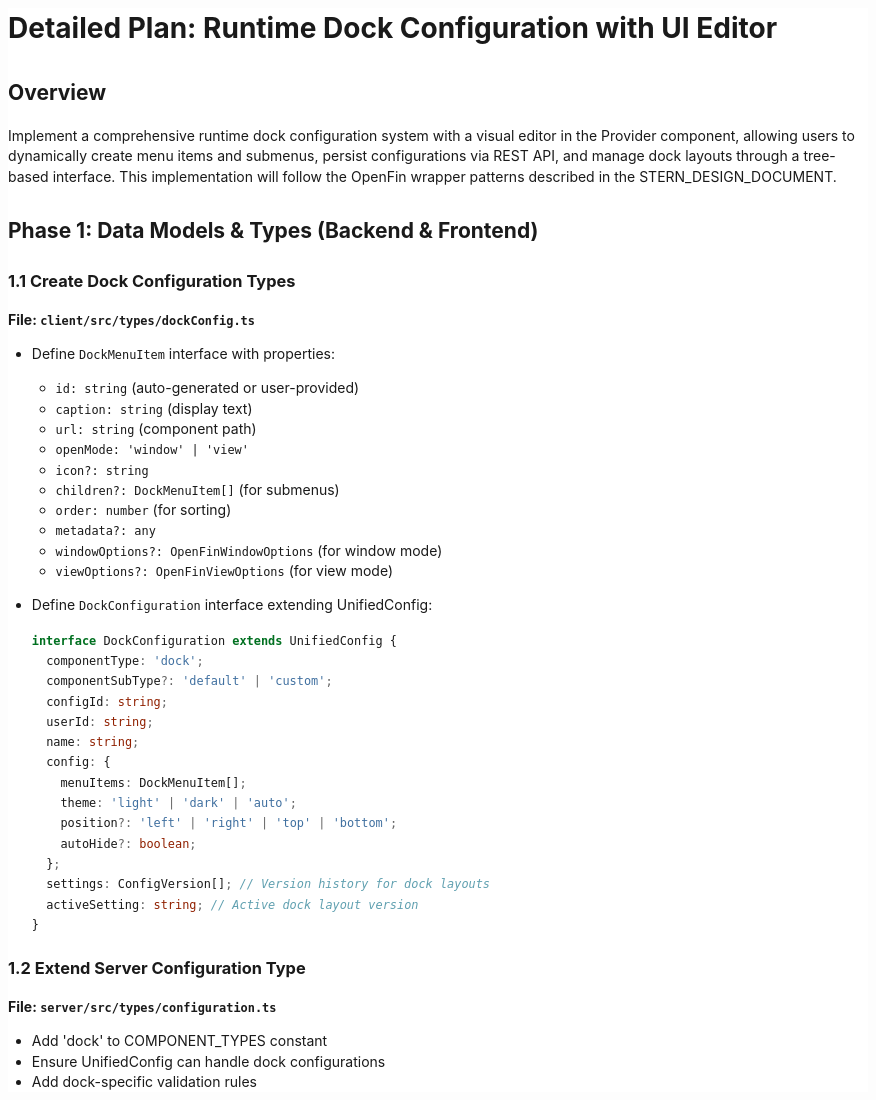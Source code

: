 # Detailed Plan: Runtime Dock Configuration with UI Editor

## Overview
Implement a comprehensive runtime dock configuration system with a visual editor in the Provider component, allowing users to dynamically create menu items and submenus, persist configurations via REST API, and manage dock layouts through a tree-based interface. This implementation will follow the OpenFin wrapper patterns described in the STERN_DESIGN_DOCUMENT.

## Phase 1: Data Models & Types (Backend & Frontend)

### 1.1 Create Dock Configuration Types
**File: `client/src/types/dockConfig.ts`**
- Define `DockMenuItem` interface with properties:
  - `id: string` (auto-generated or user-provided)
  - `caption: string` (display text)
  - `url: string` (component path)
  - `openMode: 'window' | 'view'`
  - `icon?: string`
  - `children?: DockMenuItem[]` (for submenus)
  - `order: number` (for sorting)
  - `metadata?: any`
  - `windowOptions?: OpenFinWindowOptions` (for window mode)
  - `viewOptions?: OpenFinViewOptions` (for view mode)

- Define `DockConfiguration` interface extending UnifiedConfig:
  ```typescript
  interface DockConfiguration extends UnifiedConfig {
    componentType: 'dock';
    componentSubType?: 'default' | 'custom';
    configId: string;
    userId: string;
    name: string;
    config: {
      menuItems: DockMenuItem[];
      theme: 'light' | 'dark' | 'auto';
      position?: 'left' | 'right' | 'top' | 'bottom';
      autoHide?: boolean;
    };
    settings: ConfigVersion[]; // Version history for dock layouts
    activeSetting: string; // Active dock layout version
  }
  ```

### 1.2 Extend Server Configuration Type
**File: `server/src/types/configuration.ts`**
- Add 'dock' to COMPONENT_TYPES constant
- Ensure UnifiedConfig can handle dock configurations
- Add dock-specific validation rules
